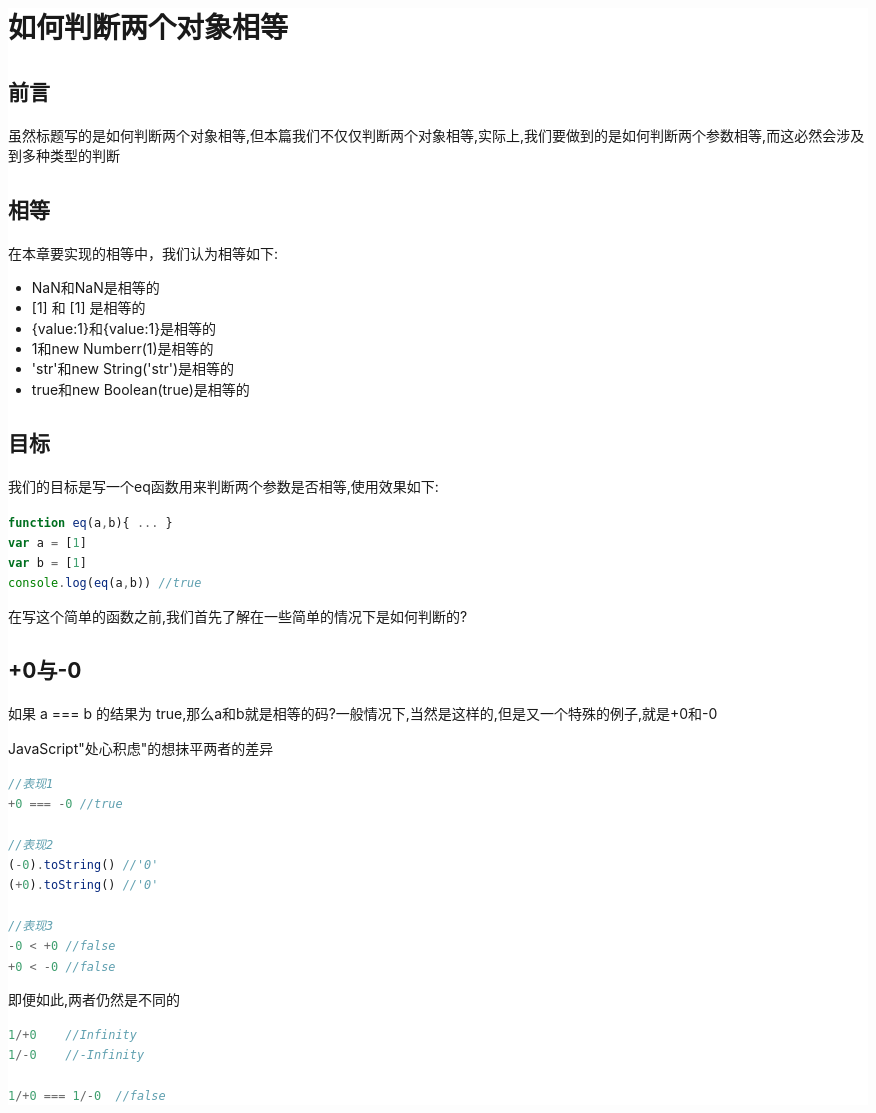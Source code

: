 # 如何判断两个对象相等

## 前言

虽然标题写的是如何判断两个对象相等,但本篇我们不仅仅判断两个对象相等,实际上,我们要做到的是如何判断两个参数相等,而这必然会涉及到多种类型的判断

## 相等

在本章要实现的相等中，我们认为相等如下:

* NaN和NaN是相等的
* [1] 和 [1] 是相等的
* {value:1}和{value:1}是相等的
* 1和new Numberr(1)是相等的
* 'str'和new String('str')是相等的
* true和new Boolean(true)是相等的

## 目标

我们的目标是写一个eq函数用来判断两个参数是否相等,使用效果如下:

``` JavaScript
function eq(a,b){ ... }
var a = [1]
var b = [1]
console.log(eq(a,b)) //true
```

在写这个简单的函数之前,我们首先了解在一些简单的情况下是如何判断的?

## +0与-0

如果 a === b 的结果为 true,那么a和b就是相等的码?一般情况下,当然是这样的,但是又一个特殊的例子,就是+0和-0

JavaScript"处心积虑"的想抹平两者的差异

``` javascript
//表现1
+0 === -0 //true

//表现2
(-0).toString() //'0'
(+0).toString() //'0'

//表现3
-0 < +0 //false
+0 < -0 //false
```

即便如此,两者仍然是不同的

``` javascript
1/+0    //Infinity
1/-0    //-Infinity

1/+0 === 1/-0  //false
```
